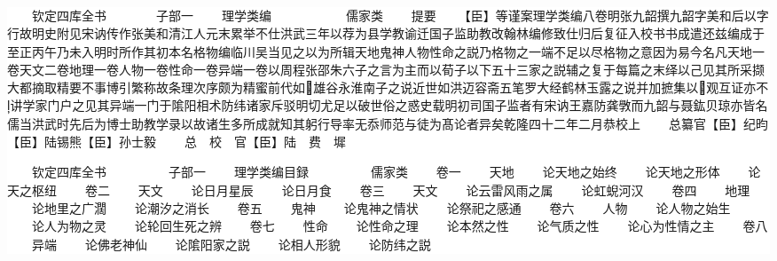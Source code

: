 　　钦定四库全书　　　　子部一
　　理学类编　　　　　　儒家类
　　提要
　　【臣】等谨案理学类编八卷明张九韶撰九韶字美和后以字行故明史附见宋讷传作张美和清江人元末累举不仕洪武三年以荐为县学教谕迁国子监助教改翰林编修致仕归后复征入校书书成遣还兹编成于至正丙午乃未入明时所作其初本名格物编临川吴当见之以为所辑天地鬼神人物性命之説乃格物之一端不足以尽格物之意因为易今名凡天地一卷天文二卷地理一卷人物一卷性命一卷异端一卷以周程张邵朱六子之言为主而以荀子以下五十三家之説辅之复于每篇之末绎以己见其所采撷大都摘取精要不事博引繁称故条理次序颇为精蜜前代如雄谷永淮南子之说近世如洪迈容斋五笔罗大经鹤林玉露之说并加摭集以观互证亦不讲学家门户之见其异端一门于隂阳相术防纬诸家斥驳明切尤足以破世俗之惑史载明初司国子监者有宋讷王嘉防龚斆而九韶与聂鈜贝琼亦皆名儒当洪武时先后为博士助教学录以故诸生多所成就知其躬行导率无忝师范与徒为髙论者异矣乾隆四十二年二月恭校上
　　总纂官【臣】纪昀【臣】陆锡熊【臣】孙士毅
　　总　校　官【臣】陆　费　墀




　　钦定四库全书　　　　　子部一
　　理学类编目録　　　　　儒家类
　　卷一
　　天地
　　论天地之始终
　　论天地之形体
　　论天之枢纽
　　卷二
　　天文
　　论日月星辰
　　论日月食
　　卷三
　　天文
　　论云雷风雨之属
　　论虹蜺河汉
　　卷四
　　地理
　　论地里之广濶
　　论潮汐之消长
　　卷五
　　鬼神
　　论鬼神之情状
　　论祭祀之感通
　　卷六
　　人物
　　论人物之始生
　　论人为物之灵
　　论轮回生死之辨
　　卷七
　　性命
　　论性命之理
　　论本然之性
　　论气质之性
　　论心为性情之主
　　卷八
　　异端
　　论佛老神仙
　　论隂阳家之説
　　论相人形貌
　　论防纬之説

